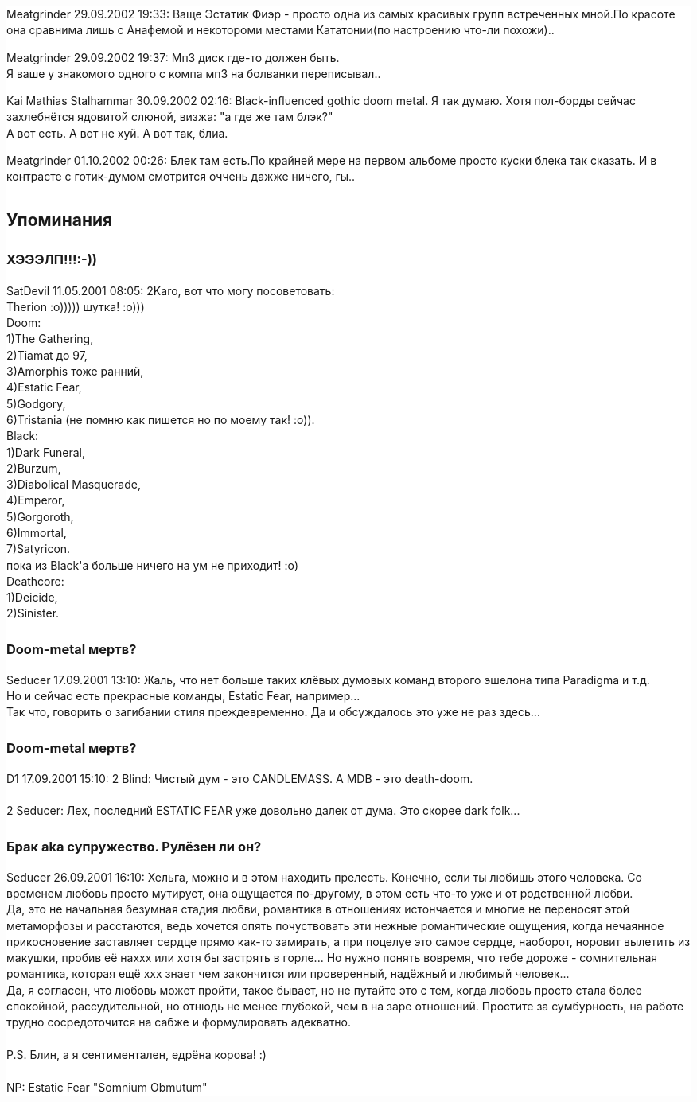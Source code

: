 Meatgrinder 29.09.2002 19:33:
Ваще Эстатик Фиэр - просто одна из самых красивых групп встреченных мной.По красоте она сравнима лишь с Анафемой и некотороми местами Кататонии(по настроению что-ли похожи)..

Meatgrinder 29.09.2002 19:37:
Мп3 диск где-то должен быть.<BR>Я ваше у знакомого одного с компа мп3 на болванки переписывал..

Kai Mathias Stalhammar 30.09.2002 02:16:
Black-influenced gothic doom metal. Я так думаю. Хотя пол-борды сейчас захлебнётся ядовитой слюной, визжа: "а где же там блэк?"<BR>А вот есть. А вот не хуй. А вот так, блиа.

Meatgrinder 01.10.2002 00:26:
Блек там есть.По крайней мере на первом альбоме просто куски блека так сказать. И в контрасте с готик-думом смотрится оччень дажже ничего, гы..



## Упоминания

### ХЭЭЭЛП!!!:-))

SatDevil 11.05.2001 08:05:
2Karo, вот что могу посоветовать:<BR>Therion :o))))) шутка! :о)))<BR>Doom:<BR>1)The Gathering,<BR>2)Tiamat до 97,<BR>3)Amorphis тоже ранний,<BR>4)Estatic Fear,<BR>5)Godgory,<BR>6)Tristania (не помню как пишется но по моему так! :о)).<BR>Black:<BR>1)Dark Funeral,<BR>2)Burzum,<BR>3)Diabolical Masquerade,<BR>4)Emperor,<BR>5)Gorgoroth,<BR>6)Immortal,<BR>7)Satyricon.<BR>пока из Black'а больше ничего на ум не приходит! :о)<BR>Deathcore:<BR>1)Deicide,<BR>2)Sinister.

### Doom-metal мертв?

Seducer 17.09.2001 13:10:
Жаль, что нет больше таких клёвых думовых команд второго эшелона типа Paradigma и т.д.<BR>Но и сейчас есть прекрасные команды, Estatic Fear, например...<BR>Так что, говорить о загибании стиля преждевременно. Да и обсуждалось это уже не раз здесь...

### Doom-metal мертв?

D1 17.09.2001 15:10:
2 Blind: Чистый дум - это CANDLEMASS. А MDB - это death-doom.<BR><BR>2 Seducer: Лех, последний ESTATIC FEAR уже довольно далек от дума. Это скорее dark folk...

### Брак aka супружество. Рулёзен ли он?

Seducer 26.09.2001 16:10:
Хельга, можно и в этом находить прелесть. Конечно, если ты любишь этого человека. Со временем любовь просто мутирует, она ощущается по-другому, в этом есть что-то уже и от родственной любви.<BR>Да, это не начальная безумная стадия любви, романтика в отношениях истончается и многие не переносят этой метаморфозы и расстаются, ведь хочется опять почуствовать эти нежные романтические ощущения, когда нечаянное прикосновение заставляет сердце прямо как-то замирать, а при поцелуе это самое сердце, наоборот, норовит вылетить из макушки, пробив её наххх или хотя бы застрять в горле... Но нужно понять вовремя, что тебе дороже - сомнительная романтика, которая ещё ххх знает чем закончится или проверенный, надёжный и любимый человек...<BR>Да, я согласен, что любовь может пройти, такое бывает, но не путайте это с тем, когда любовь просто стала более спокойной, рассудительной, но отнюдь не менее глубокой, чем в на заре отношений. Простите за сумбурность, на работе трудно сосредоточится на сабже и формулировать адекватно.<BR><BR>P.S. Блин, а я сентиментален, едрёна корова! :)<BR><BR>NP: Estatic Fear "Somnium Obmutum"

